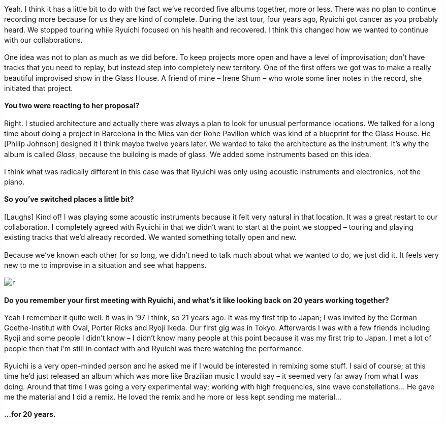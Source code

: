 Yeah. I think it has a little bit to do with the fact we’ve recorded five albums together, more or less. There was no plan to continue recording more because for us they are kind of complete. During the last tour, four years ago, Ryuichi got cancer as you probably heard. We stopped touring while Ryuichi focused on his health and recovered. I think this changed how we wanted to continue with our collaborations.

One idea was not to plan as much as we did before. To keep projects more open and have a level of improvisation; don’t have tracks that you need to replay, but instead step into completely new territory. One of the first offers we got was to make a really beautiful improvised show in the Glass House. A friend of mine – Irene Shum – who wrote some liner notes in the record, she initiated that project.

<iframe width="100%" height="166" scrolling="no" frameborder="no" allow="autoplay" src="https://w.soundcloud.com/player/?url=https%3A//api.soundcloud.com/tracks/395842260&color=%23e2e2e2&auto_play=false&hide_related=false&show_comments=true&show_user=true&show_reposts=false&show_teaser=true"></iframe>

**You two were reacting to her proposal?**

Right. I studied architecture and actually there was always a plan to look for unusual performance locations. We talked for a long time about doing a project in Barcelona in the Mies van der Rohe Pavilion which was kind of a blueprint for the Glass House. He [Philip Johnson] designed it I think maybe twelve years later. We wanted to take the architecture as the instrument. It’s why the album is called _Glass_, because the building is made of glass. We added some instruments based on this idea.

I think what was radically different in this case was that Ryuichi was only using acoustic instruments and electronics, not the piano.

**So you’ve switched places a little bit?**

[Laughs] Kind of! I was playing some acoustic instruments because it felt very natural in that location. It was a great restart to our collaboration. I completely agreed with Ryuichi in that we didn’t want to start at the point we stopped – touring and playing existing tracks that we’d already recorded. We wanted something totally open and new.

Because we’ve known each other for so long, we didn’t need to talk much about what we wanted to do, we just did it. It feels very new to me to improvise in a situation and see what happens.

![r](https://c1.staticflickr.com/5/4754/25406226617_69563f1660_b.jpg)

**Do you remember your first meeting with Ryuichi, and what’s it like looking back on 20 years working together?**

Yeah I remember it quite well. It was in ‘97 I think, so 21 years ago. It was my first trip to Japan; I was invited by the German Goethe-Institut with Oval, Porter Ricks and Ryoji Ikeda. Our first gig was in Tokyo. Afterwards I was with a few friends including Ryoji and some people I didn’t know – I didn’t know many people at this point because it was my first trip to Japan. I met a lot of people then that I’m still in contact with and Ryuichi was there watching the performance.

Ryuichi is a very open-minded person and he asked me if I would be interested in remixing some stuff. I said of course; at this time he’d just released an album which was more like Brazilian music I would say – it seemed very far away from what I was doing. Around that time I was going a very experimental way; working with high frequencies, sine wave constellations… He gave me the material and I did a remix. He loved the remix and he more or less kept sending me material…

**…for 20 years.**
